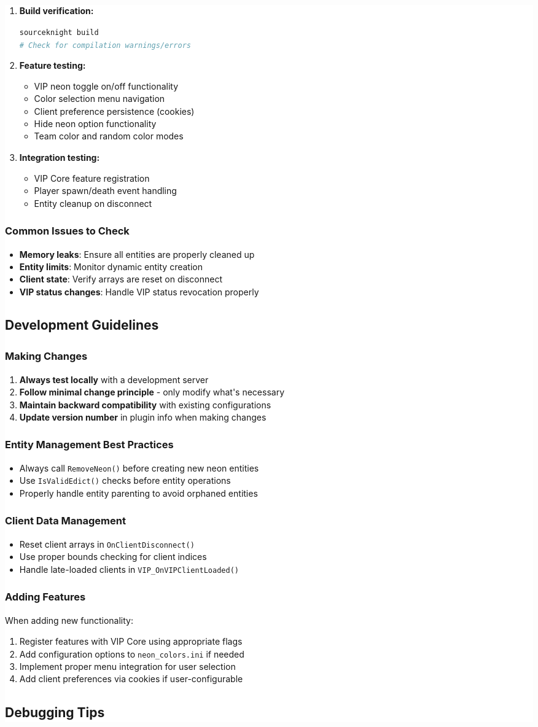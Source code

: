 1. **Build verification:**
   ```bash
   sourceknight build
   # Check for compilation warnings/errors
   ```

2. **Feature testing:**
   - VIP neon toggle on/off functionality
   - Color selection menu navigation
   - Client preference persistence (cookies)
   - Hide neon option functionality
   - Team color and random color modes

3. **Integration testing:**
   - VIP Core feature registration
   - Player spawn/death event handling
   - Entity cleanup on disconnect

### Common Issues to Check
- **Memory leaks**: Ensure all entities are properly cleaned up
- **Entity limits**: Monitor dynamic entity creation
- **Client state**: Verify arrays are reset on disconnect
- **VIP status changes**: Handle VIP status revocation properly

## Development Guidelines

### Making Changes
1. **Always test locally** with a development server
2. **Follow minimal change principle** - only modify what's necessary
3. **Maintain backward compatibility** with existing configurations
4. **Update version number** in plugin info when making changes

### Entity Management Best Practices
- Always call `RemoveNeon()` before creating new neon entities
- Use `IsValidEdict()` checks before entity operations
- Properly handle entity parenting to avoid orphaned entities

### Client Data Management
- Reset client arrays in `OnClientDisconnect()`
- Use proper bounds checking for client indices
- Handle late-loaded clients in `VIP_OnVIPClientLoaded()`

### Adding Features
When adding new functionality:
1. Register features with VIP Core using appropriate flags
2. Add configuration options to `neon_colors.ini` if needed
3. Implement proper menu integration for user selection
4. Add client preferences via cookies if user-configurable

## Debugging Tips
